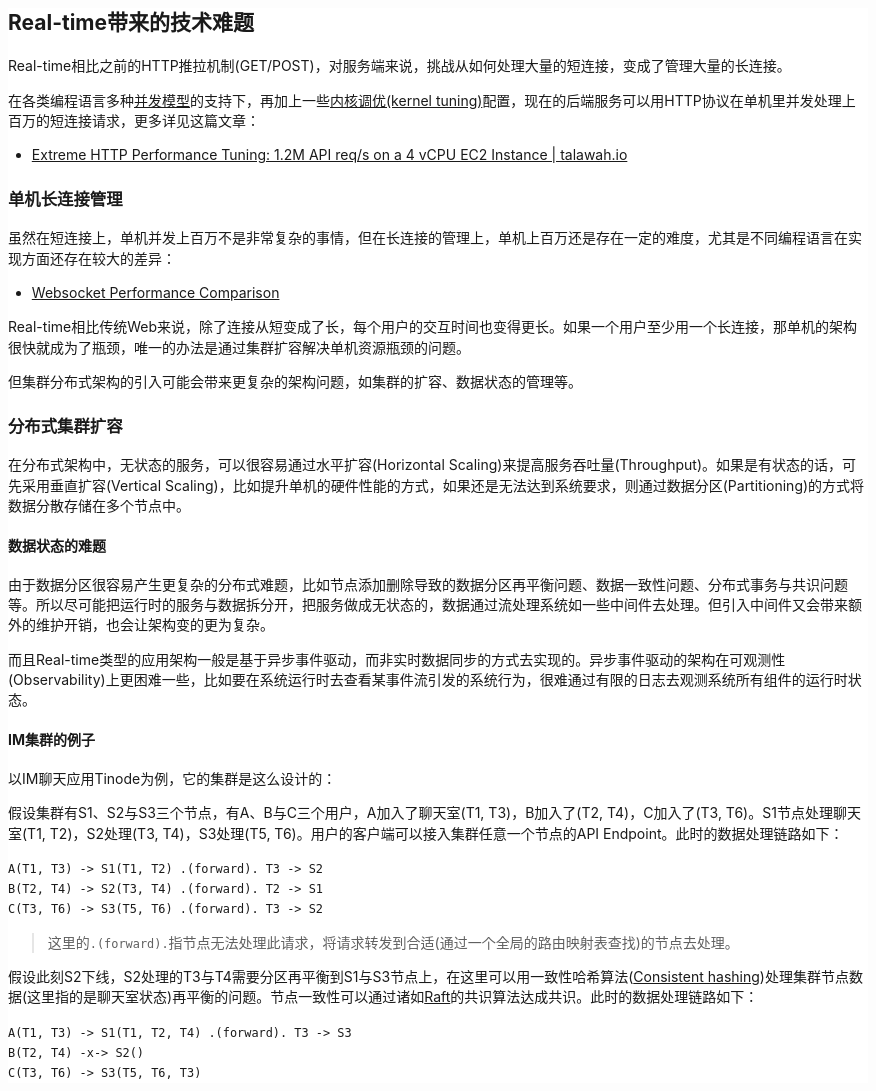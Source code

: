 ## Real-time带来的技术难题

Real-time相比之前的HTTP推拉机制(GET/POST)，对服务端来说，挑战从如何处理大量的短连接，变成了管理大量的长连接。

在各类编程语言多种[并发模型](/dev/deep-in-program-language/how-to-implement-concurrency/concurrency-model/)的支持下，再加上一些[内核调优(kernel tuning)](https://github.com/bmpi-dev/invest-assistant/blob/master/IaC/aws/backend/ansible/playbooks/templates/kernel-tuning)配置，现在的后端服务可以用HTTP协议在单机里并发处理上百万的短连接请求，更多详见这篇文章：

- [Extreme HTTP Performance Tuning: 1.2M API req/s on a 4 vCPU EC2 Instance | talawah.io](https://talawah.io/blog/extreme-http-performance-tuning-one-point-two-million/)

### 单机长连接管理

虽然在短连接上，单机并发上百万不是非常复杂的事情，但在长连接的管理上，单机上百万还是存在一定的难度，尤其是不同编程语言在实现方面还存在较大的差异：

- [Websocket Performance Comparison](https://matttomasetti.medium.com/websocket-performance-comparison-10dc89367055)

Real-time相比传统Web来说，除了连接从短变成了长，每个用户的交互时间也变得更长。如果一个用户至少用一个长连接，那单机的架构很快就成为了瓶颈，唯一的办法是通过集群扩容解决单机资源瓶颈的问题。

但集群分布式架构的引入可能会带来更复杂的架构问题，如集群的扩容、数据状态的管理等。

### 分布式集群扩容

在分布式架构中，无状态的服务，可以很容易通过水平扩容(Horizontal Scaling)来提高服务吞吐量(Throughput)。如果是有状态的话，可先采用垂直扩容(Vertical Scaling)，比如提升单机的硬件性能的方式，如果还是无法达到系统要求，则通过数据分区(Partitioning)的方式将数据分散存储在多个节点中。

#### 数据状态的难题

由于数据分区很容易产生更复杂的分布式难题，比如节点添加删除导致的数据分区再平衡问题、数据一致性问题、分布式事务与共识问题等。所以尽可能把运行时的服务与数据拆分开，把服务做成无状态的，数据通过流处理系统如一些中间件去处理。但引入中间件又会带来额外的维护开销，也会让架构变的更为复杂。

而且Real-time类型的应用架构一般是基于异步事件驱动，而非实时数据同步的方式去实现的。异步事件驱动的架构在可观测性(Observability)上更困难一些，比如要在系统运行时去查看某事件流引发的系统行为，很难通过有限的日志去观测系统所有组件的运行时状态。

#### IM集群的例子

以IM聊天应用Tinode为例，它的集群是这么设计的：

假设集群有S1、S2与S3三个节点，有A、B与C三个用户，A加入了聊天室(T1, T3)，B加入了(T2, T4)，C加入了(T3, T6)。S1节点处理聊天室(T1, T2)，S2处理(T3, T4)，S3处理(T5, T6)。用户的客户端可以接入集群任意一个节点的API Endpoint。此时的数据处理链路如下：

```text
A(T1, T3) -> S1(T1, T2) .(forward). T3 -> S2
B(T2, T4) -> S2(T3, T4) .(forward). T2 -> S1
C(T3, T6) -> S3(T5, T6) .(forward). T3 -> S2
```

> 这里的`.(forward).`指节点无法处理此请求，将请求转发到合适(通过一个全局的路由映射表查找)的节点去处理。

假设此刻S2下线，S2处理的T3与T4需要分区再平衡到S1与S3节点上，在这里可以用一致性哈希算法([Consistent hashing](https://en.wikipedia.org/wiki/Consistent_hashing))处理集群节点数据(这里指的是聊天室状态)再平衡的问题。节点一致性可以通过诸如[Raft](https://raft.github.io/)的共识算法达成共识。此时的数据处理链路如下：

```text
A(T1, T3) -> S1(T1, T2, T4) .(forward). T3 -> S3
B(T2, T4) -x-> S2()
C(T3, T6) -> S3(T5, T6, T3)
```
